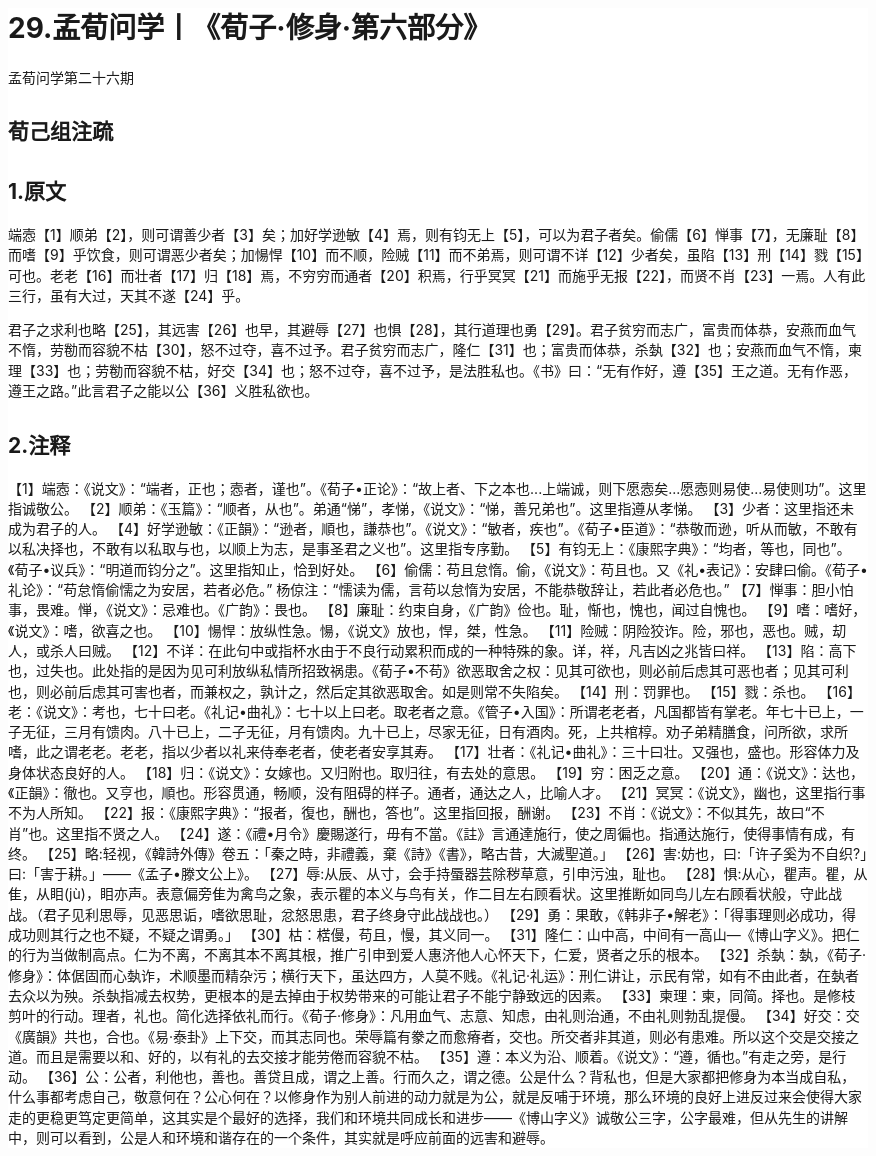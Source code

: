 # 29.孟荀问学丨《荀子·修身·第六部分》

孟荀问学第二十六期

## 荀己组注疏

## 1.原文

端悫【1】顺弟【2】，则可谓善少者【3】矣；加好学逊敏【4】焉，则有钧无上【5】，可以为君子者矣。偷儒【6】惮事【7】，无廉耻【8】而嗜【9】乎饮食，则可谓恶少者矣；加愓悍【10】而不顺，险贼【11】而不弟焉，则可谓不详【12】少者矣，虽陷【13】刑【14】戮【15】可也。老老【16】而壮者【17】归【18】焉，不穷穷而通者【20】积焉，行乎冥冥【21】而施乎无报【22】，而贤不肖【23】一焉。人有此三行，虽有大过，天其不遂【24】乎。

君子之求利也略【25】，其远害【26】也早，其避辱【27】也惧【28】，其行道理也勇【29】。君子贫穷而志广，富贵而体恭，安燕而血气不惰，劳勌而容貌不枯【30】，怒不过夺，喜不过予。君子贫穷而志广，隆仁【31】也；富贵而体恭，杀埶【32】也；安燕而血气不惰，柬理【33】也；劳勌而容貌不枯，好交【34】也；怒不过夺，喜不过予，是法胜私也。《书》曰：“无有作好，遵【35】王之道。无有作恶，遵王之路。”此言君子之能以公【36】义胜私欲也。

## 2.注释

【1】端悫：《说文》：“端者，正也；悫者，谨也”。《荀子•正论》：“故上者、下之本也...上端诚，则下愿悫矣...愿悫则易使...易使则功”。这里指诚敬公。
【2】顺弟：《玉篇》：“顺者，从也”。弟通“悌”，孝悌，《说文》：“悌，善兄弟也”。这里指遵从孝悌。
【3】少者：这里指还未成为君子的人。
【4】好学逊敏：《正韻》：“逊者，順也，謙恭也”。《说文》：“敏者，疾也”。《荀子•臣道》：“恭敬而逊，听从而敏，不敢有以私决择也，不敢有以私取与也，以顺上为志，是事圣君之义也”。这里指专序勤。
【5】有钧无上：《康熙字典》：“均者，等也，同也”。《荀子•议兵》：“明道而钧分之”。这里指知止，恰到好处。
【6】偷儒：苟且怠惰。偷，《说文》：苟且也。又《礼•表记》：安肆曰偷。《荀子•礼论》：“苟怠惰偷懦之为安居，若者必危。” 杨倞注：“懦读为儒，言苟以怠惰为安居，不能恭敬辞让，若此者必危也。”
【7】惮事：胆小怕事，畏难。惮，《说文》：忌难也。《广韵》：畏也。
【8】廉耻：约束自身，《广韵》俭也。耻，惭也，愧也，闻过自愧也。
【9】嗜：嗜好，《说文》：嗜，欲喜之也。
【10】愓悍：放纵性急。愓，《说文》放也，悍，桀，性急。
【11】险贼：阴险狡诈。险，邪也，恶也。贼，刧人，或杀人曰贼。
【12】不详：在此句中或指杯水由于不良行动累积而成的一种特殊的象。详，祥，凡吉凶之兆皆曰祥。
【13】陷：高下也，过失也。此处指的是因为见可利放纵私情所招致祸患。《荀子•不苟》欲恶取舍之权：见其可欲也，则必前后虑其可恶也者；见其可利也，则必前后虑其可害也者，而兼权之，孰计之，然后定其欲恶取舍。如是则常不失陷矣。
【14】刑：罚罪也。
【15】戮：杀也。
【16】老：《说文》：考也，七十曰老。《礼记•曲礼》：七十以上曰老。取老者之意。《管子•入国》：所谓老老者，凡国都皆有掌老。年七十已上，一子无征，三月有馈肉。八十已上，二子无征，月有馈肉。九十已上，尽家无征，日有酒肉。死，上共棺椁。劝子弟精膳食，问所欲，求所嗜，此之谓老老。老老，指以少者以礼来侍奉老者，使老者安享其寿。
【17】壮者：《礼记•曲礼》：三十曰壮。又强也，盛也。形容体力及身体状态良好的人。
【18】归：《说文》：女嫁也。又归附也。取归往，有去处的意思。
【19】穷：困乏之意。
【20】通：《说文》：达也，《正韻》：徹也。又亨也，順也。形容贯通，畅顺，没有阻碍的样子。通者，通达之人，比喻人才。
【21】冥冥：《说文》，幽也，这里指行事不为人所知。
【22】报：《康熙字典》：“报者，復也，酬也，答也”。这里指回报，酬谢。
【23】不肖：《说文》：不似其先，故曰“不肖”也。这里指不贤之人。
【24】遂：《禮•月令》慶賜遂行，毋有不當。《註》言通達施行，使之周徧也。指通达施行，使得事情有成，有终。
【25】略:轻视，《韓詩外傳》卷五：「秦之時，非禮義，棄《詩》《書》，略古昔，大滅聖道。」
【26】害:妨也，曰:「许子奚为不自织?」曰:「害于耕。」——《孟子•滕文公上》。
【27】辱:从辰、从寸，会手持蜃器芸除秽草意，引申污浊，耻也。
【28】惧:从心，瞿声。瞿，从隹，从䀠(jù)，䀠亦声。表意偏旁隹为禽鸟之象，表示瞿的本义与鸟有关，作二目左右顾看状。这里推断如同鸟儿左右顾看状般，守此战战。（君子见利思辱，见恶思诟，嗜欲思耻，忿怒思患，君子终身守此战战也。）
【29】勇：果敢，《韩非子•解老》：「得事理则必成功，得成功则其行之也不疑，不疑之谓勇。」
【30】枯：楛僈，苟且，慢，其义同一。
【31】隆仁：山中高，中间有一高山—《博山字义》。把仁的行为当做制高点。仁为不离，不离其本不离其根，推广引申到爱人惠济他人心怀天下，仁爱，贤者之乐的根本。
【32】杀埶：埶，《荀子·修身》：体倨固而心埶诈，术顺墨而精杂污；横行天下，虽达四方，人莫不贱。《礼记·礼运》：刑仁讲让，示民有常，如有不由此者，在埶者去众以为殃。杀埶指减去权势，更根本的是去掉由于权势带来的可能让君子不能宁静致远的因素。
【33】柬理：柬，同简。择也。是修枝剪叶的行动。理者，礼也。简化选择依礼而行。《荀子·修身》：凡用血气、志意、知虑，由礼则治通，不由礼则勃乱提僈。
【34】好交：交《廣韻》共也，合也。《易·泰卦》上下交，而其志同也。荣辱篇有豢之而愈瘠者，交也。所交者非其道，则必有患难。所以这个交是交接之道。而且是需要以和、好的，以有礼的去交接才能劳倦而容貌不枯。
【35】遵：本义为沿、顺着。《说文》：“遵，循也。”有走之旁，是行动。
【36】公：公者，利他也，善也。善贷且成，谓之上善。行而久之，谓之德。公是什么？背私也，但是大家都把修身为本当成自私，什么事都考虑自己，敬意何在？公心何在？以修身作为别人前进的动力就是为公，就是反哺于环境，那么环境的良好上进反过来会使得大家走的更稳更笃定更简单，这其实是个最好的选择，我们和环境共同成长和进步——《博山字义》诚敬公三字，公字最难，但从先生的讲解中，则可以看到，公是人和环境和谐存在的一个条件，其实就是呼应前面的远害和避辱。
